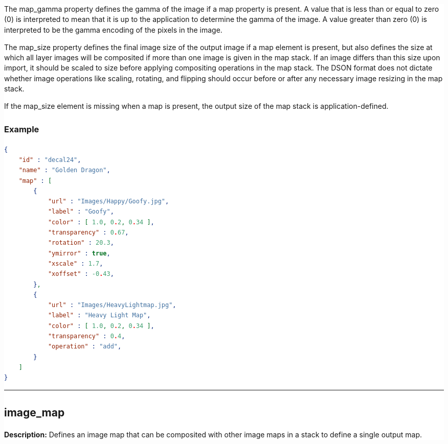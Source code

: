 
The map_gamma property defines the gamma of the image if a map property is present.  A value that is less than or equal to zero (0) is interpreted to mean that it is up to the application to determine the gamma of the image.  A value greater than zero (0) is interpreted to be the gamma encoding of the pixels in the image.



The map_size property defines the final image size of the output image if a map element is present, but also defines the size at which all layer images will be composited if more than one image is given in the map stack.  If an image differs than this size upon import, it should be scaled to size before applying compositing operations in the map stack.  The DSON format does not dictate whether image operations like scaling, rotating, and flipping should occur before or after any necessary image resizing in the map stack.



If the map_size element is missing when a map is present, the output size of the map stack is application-defined.





<h3 id="dson-def-image-example">Example</h3>

```json
{
    "id" : "decal24",
    "name" : "Golden Dragon",
    "map" : [
        {
            "url" : "Images/Happy/Goofy.jpg",
            "label" : "Goofy",
            "color" : [ 1.0, 0.2, 0.34 ],
            "transparency" : 0.67,
            "rotation" : 20.3,
            "ymirror" : true,
            "xscale" : 1.7,
            "xoffset" : -0.43,
        },
        {
            "url" : "Images/HeavyLightmap.jpg",
            "label" : "Heavy Light Map",
            "color" : [ 1.0, 0.2, 0.34 ],
            "transparency" : 0.4,
            "operation" : "add",
        }
    ]
}
```

---

<h2 id="dson-def-image-map">image_map</h2>

**Description:**
Defines an image map that can be composited with other image maps in a stack to define a single output map.

